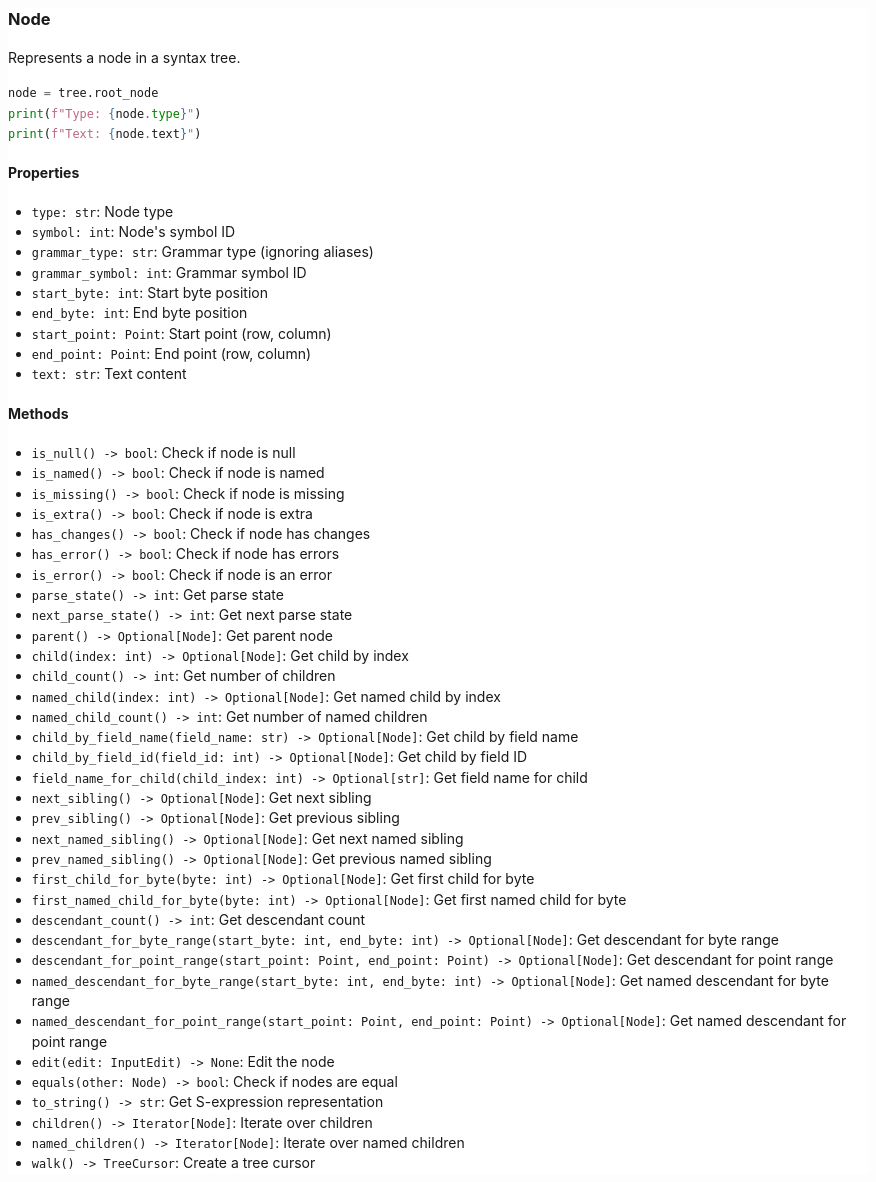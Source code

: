 ### Node

Represents a node in a syntax tree.

```python
node = tree.root_node
print(f"Type: {node.type}")
print(f"Text: {node.text}")
```

#### Properties

- `type: str`: Node type
- `symbol: int`: Node's symbol ID
- `grammar_type: str`: Grammar type (ignoring aliases)
- `grammar_symbol: int`: Grammar symbol ID
- `start_byte: int`: Start byte position
- `end_byte: int`: End byte position
- `start_point: Point`: Start point (row, column)
- `end_point: Point`: End point (row, column)
- `text: str`: Text content

#### Methods

- `is_null() -> bool`: Check if node is null
- `is_named() -> bool`: Check if node is named
- `is_missing() -> bool`: Check if node is missing
- `is_extra() -> bool`: Check if node is extra
- `has_changes() -> bool`: Check if node has changes
- `has_error() -> bool`: Check if node has errors
- `is_error() -> bool`: Check if node is an error
- `parse_state() -> int`: Get parse state
- `next_parse_state() -> int`: Get next parse state
- `parent() -> Optional[Node]`: Get parent node
- `child(index: int) -> Optional[Node]`: Get child by index
- `child_count() -> int`: Get number of children
- `named_child(index: int) -> Optional[Node]`: Get named child by index
- `named_child_count() -> int`: Get number of named children
- `child_by_field_name(field_name: str) -> Optional[Node]`: Get child by field name
- `child_by_field_id(field_id: int) -> Optional[Node]`: Get child by field ID
- `field_name_for_child(child_index: int) -> Optional[str]`: Get field name for child
- `next_sibling() -> Optional[Node]`: Get next sibling
- `prev_sibling() -> Optional[Node]`: Get previous sibling
- `next_named_sibling() -> Optional[Node]`: Get next named sibling
- `prev_named_sibling() -> Optional[Node]`: Get previous named sibling
- `first_child_for_byte(byte: int) -> Optional[Node]`: Get first child for byte
- `first_named_child_for_byte(byte: int) -> Optional[Node]`: Get first named child for byte
- `descendant_count() -> int`: Get descendant count
- `descendant_for_byte_range(start_byte: int, end_byte: int) -> Optional[Node]`: Get descendant for byte range
- `descendant_for_point_range(start_point: Point, end_point: Point) -> Optional[Node]`: Get descendant for point range
- `named_descendant_for_byte_range(start_byte: int, end_byte: int) -> Optional[Node]`: Get named descendant for byte range
- `named_descendant_for_point_range(start_point: Point, end_point: Point) -> Optional[Node]`: Get named descendant for point range
- `edit(edit: InputEdit) -> None`: Edit the node
- `equals(other: Node) -> bool`: Check if nodes are equal
- `to_string() -> str`: Get S-expression representation
- `children() -> Iterator[Node]`: Iterate over children
- `named_children() -> Iterator[Node]`: Iterate over named children
- `walk() -> TreeCursor`: Create a tree cursor
